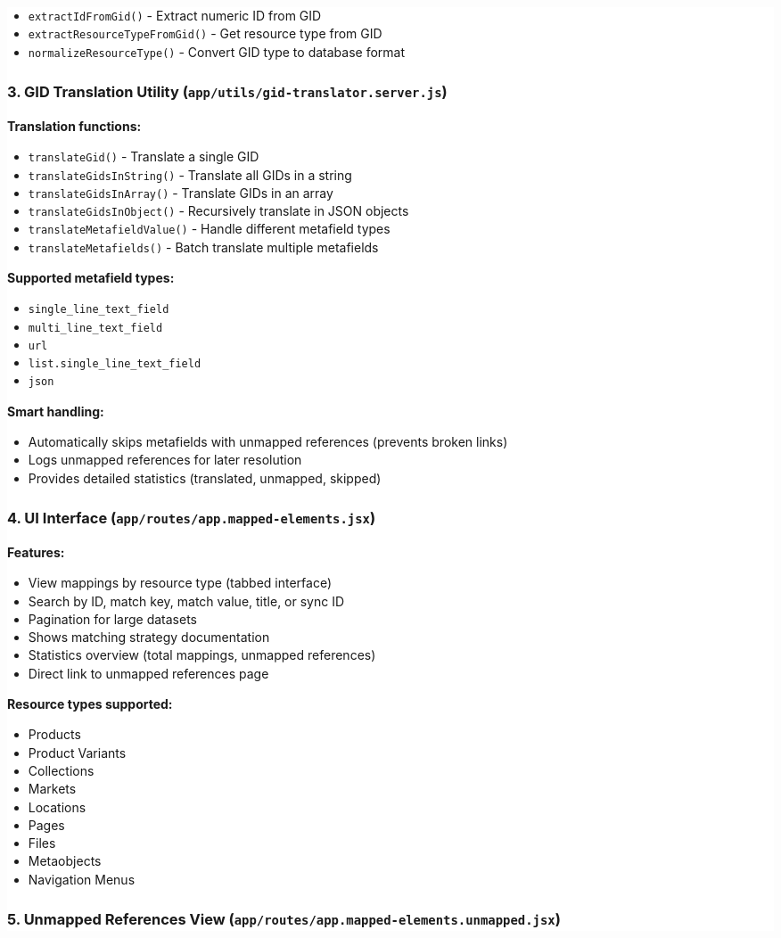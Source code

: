 - `extractIdFromGid()` - Extract numeric ID from GID
- `extractResourceTypeFromGid()` - Get resource type from GID
- `normalizeResourceType()` - Convert GID type to database format

### 3. GID Translation Utility (`app/utils/gid-translator.server.js`)

**Translation functions:**

- `translateGid()` - Translate a single GID
- `translateGidsInString()` - Translate all GIDs in a string
- `translateGidsInArray()` - Translate GIDs in an array
- `translateGidsInObject()` - Recursively translate in JSON objects
- `translateMetafieldValue()` - Handle different metafield types
- `translateMetafields()` - Batch translate multiple metafields

**Supported metafield types:**

- `single_line_text_field`
- `multi_line_text_field`
- `url`
- `list.single_line_text_field`
- `json`

**Smart handling:**

- Automatically skips metafields with unmapped references (prevents broken links)
- Logs unmapped references for later resolution
- Provides detailed statistics (translated, unmapped, skipped)

### 4. UI Interface (`app/routes/app.mapped-elements.jsx`)

**Features:**

- View mappings by resource type (tabbed interface)
- Search by ID, match key, match value, title, or sync ID
- Pagination for large datasets
- Shows matching strategy documentation
- Statistics overview (total mappings, unmapped references)
- Direct link to unmapped references page

**Resource types supported:**

- Products
- Product Variants
- Collections
- Markets
- Locations
- Pages
- Files
- Metaobjects
- Navigation Menus

### 5. Unmapped References View (`app/routes/app.mapped-elements.unmapped.jsx`)
